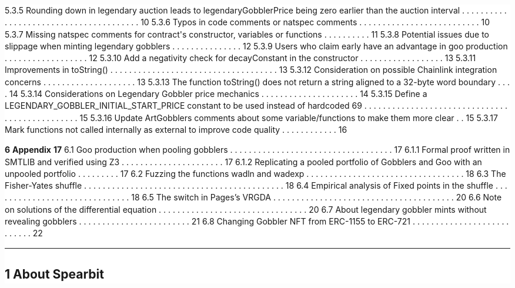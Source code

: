 5.3.5 Rounding down in legendary auction leads to legendaryGobblerPrice being zero earlier
than the auction interval . . . . . . . . . . . . . . . . . . . . . . . . . . . . . . . . . . . . . . . 10
5.3.6 Typos in code comments or natspec comments . . . . . . . . . . . . . . . . . . . . . . . . . . 10
5.3.7 Missing natspec comments for contract's constructor, variables or functions . . . . . . . . . . 11
5.3.8 Potential issues due to slippage when minting legendary gobblers . . . . . . . . . . . . . . . 12
5.3.9 Users who claim early have an advantage in goo production . . . . . . . . . . . . . . . . . . 12
5.3.10 Add a negativity check for decayConstant in the constructor . . . . . . . . . . . . . . . . . . 13
5.3.11 Improvements in toString() . . . . . . . . . . . . . . . . . . . . . . . . . . . . . . . . . . . . 13
5.3.12 Consideration on possible Chainlink integration concerns . . . . . . . . . . . . . . . . . . . . 13
5.3.13 The function toString() does not return a string aligned to a 32-byte word boundary . . . . 14
5.3.14 Considerations on Legendary Gobbler price mechanics . . . . . . . . . . . . . . . . . . . . . 14
5.3.15 Define a LEGENDARY_GOBBLER_INITIAL_START_PRICE constant to be used instead of hardcoded 69 . . . . . . . . . . . . . . . . . . . . . . . . . . . . . . . . . . . . . . . . . . . . . . . 15
5.3.16 Update ArtGobblers comments about some variable/functions to make them more clear . . 15
5.3.17 Mark functions not called internally as external to improve code quality . . . . . . . . . . . . 16

**6** **Appendix** **17**
6.1 Goo production when pooling gobblers . . . . . . . . . . . . . . . . . . . . . . . . . . . . . . . . . . . 17
6.1.1 Formal proof written in SMTLIB and verified using Z3 . . . . . . . . . . . . . . . . . . . . . . 17
6.1.2 Replicating a pooled portfolio of Gobblers and Goo with an unpooled portfolio . . . . . . . . . 17
6.2 Fuzzing the functions wadln and wadexp . . . . . . . . . . . . . . . . . . . . . . . . . . . . . . . . . . 18
6.3 The Fisher-Yates shuffle . . . . . . . . . . . . . . . . . . . . . . . . . . . . . . . . . . . . . . . . . . . 18
6.4 Empirical analysis of Fixed points in the shuffle . . . . . . . . . . . . . . . . . . . . . . . . . . . . . . 18
6.5 The switch in Pages’s VRGDA . . . . . . . . . . . . . . . . . . . . . . . . . . . . . . . . . . . . . . . 20
6.6 Note on solutions of the differential equation . . . . . . . . . . . . . . . . . . . . . . . . . . . . . . . . 20
6.7 About legendary gobbler mints without revealing gobblers . . . . . . . . . . . . . . . . . . . . . . . . 21
6.8 Changing Gobbler NFT from ERC-1155 to ERC-721 . . . . . . . . . . . . . . . . . . . . . . . . . . . 22


-----

## 1 About Spearbit
